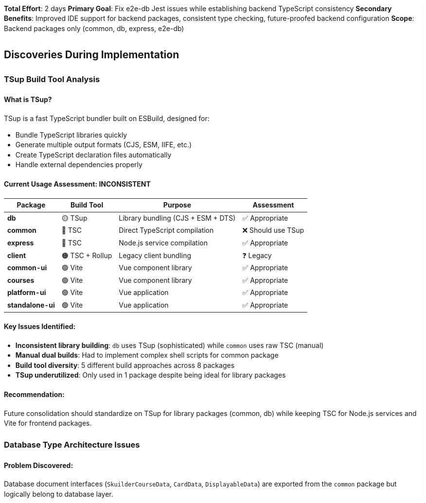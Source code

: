 **Total Effort**: 2 days
**Primary Goal**: Fix e2e-db Jest issues while establishing backend TypeScript consistency
**Secondary Benefits**: Improved IDE support for backend packages, consistent type checking, future-proofed backend configuration
**Scope**: Backend packages only (common, db, express, e2e-db)

## Discoveries During Implementation

### TSup Build Tool Analysis

#### What is TSup?
TSup is a fast TypeScript bundler built on ESBuild, designed for:
- Bundle TypeScript libraries quickly
- Generate multiple output formats (CJS, ESM, IIFE, etc.)
- Create TypeScript declaration files automatically
- Handle external dependencies properly

#### Current Usage Assessment: INCONSISTENT

| Package | Build Tool | Purpose | Assessment |
|---------|------------|---------|------------|
| **db** | 🟡 TSup | Library bundling (CJS + ESM + DTS) | ✅ Appropriate |
| **common** | 🔵 TSC | Direct TypeScript compilation | ❌ Should use TSup |
| **express** | 🔵 TSC | Node.js service compilation | ✅ Appropriate |
| **client** | 🟠 TSC + Rollup | Legacy client bundling | ❓ Legacy |
| **common-ui** | 🟢 Vite | Vue component library | ✅ Appropriate |
| **courses** | 🟢 Vite | Vue component library | ✅ Appropriate |
| **platform-ui** | 🟢 Vite | Vue application | ✅ Appropriate |
| **standalone-ui** | 🟢 Vite | Vue application | ✅ Appropriate |

#### Key Issues Identified:
- **Inconsistent library building**: `db` uses TSup (sophisticated) while `common` uses raw TSC (manual)
- **Manual dual builds**: Had to implement complex shell scripts for common package
- **Build tool diversity**: 5 different build approaches across 8 packages
- **TSup underutilized**: Only used in 1 package despite being ideal for library packages

#### Recommendation:
Future consolidation should standardize on TSup for library packages (common, db) while keeping TSC for Node.js services and Vite for frontend packages.

### Database Type Architecture Issues

#### Problem Discovered:
Database document interfaces (`SkuilderCourseData`, `CardData`, `DisplayableData`) are exported from the `common` package but logically belong to database layer.
